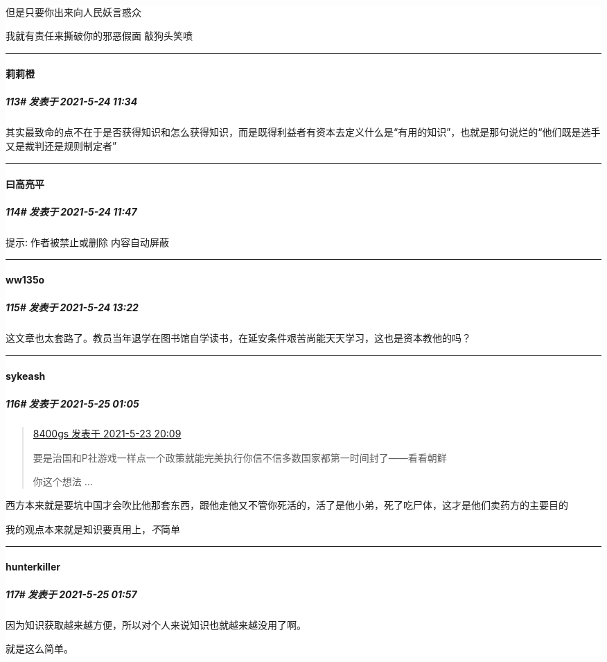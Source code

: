 但是只要你出来向人民妖言惑众

我就有责任来撕破你的邪恶假面</blockquote>
敲狗头笑喷


*****

####  莉莉橙  
##### 113#       发表于 2021-5-24 11:34


其实最致命的点不在于是否获得知识和怎么获得知识，而是既得利益者有资本去定义什么是“有用的知识”，也就是那句说烂的“他们既是选手又是裁判还是规则制定者”


*****

####  曰高亮平  
##### 114#       发表于 2021-5-24 11:47

提示: 作者被禁止或删除 内容自动屏蔽


*****

####  ww135o  
##### 115#       发表于 2021-5-24 13:22


这文章也太套路了。教员当年退学在图书馆自学读书，在延安条件艰苦尚能天天学习，这也是资本教他的吗？


*****

####  sykeash  
##### 116#       发表于 2021-5-25 01:05


<blockquote><a href="httphttps://bbs.saraba1st.com/2b/forum.php?mod=redirect&amp;goto=findpost&amp;pid=51346566&amp;ptid=2005469" target="_blank">8400gs 发表于 2021-5-23 20:09</a>

要是治国和P社游戏一样点一个政策就能完美执行你信不信多数国家都第一时间封了——看看朝鲜


你这个想法 ...</blockquote>
西方本来就是要坑中国才会吹比他那套东西，跟他走他又不管你死活的，活了是他小弟，死了吃尸体，这才是他们卖药方的主要目的


我的观点本来就是知识要真用上，*不*简单


*****

####  hunterkiller  
##### 117#       发表于 2021-5-25 01:57


因为知识获取越来越方便，所以对个人来说知识也就越来越没用了啊。


就是这么简单。
